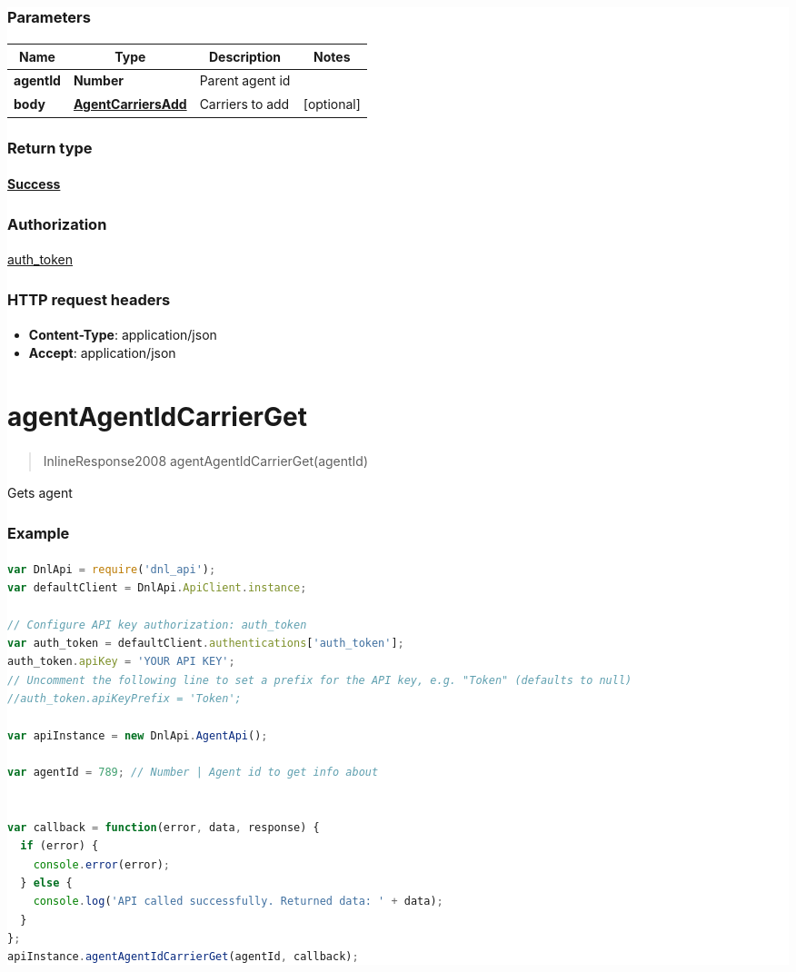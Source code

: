 ### Parameters

Name | Type | Description  | Notes
------------- | ------------- | ------------- | -------------
 **agentId** | **Number**| Parent agent id | 
 **body** | [**AgentCarriersAdd**](AgentCarriersAdd.md)| Carriers to add | [optional] 

### Return type

[**Success**](Success.md)

### Authorization

[auth_token](../README.md#auth_token)

### HTTP request headers

 - **Content-Type**: application/json
 - **Accept**: application/json

<a name="agentAgentIdCarrierGet"></a>
# **agentAgentIdCarrierGet**
> InlineResponse2008 agentAgentIdCarrierGet(agentId)



Gets agent

### Example
```javascript
var DnlApi = require('dnl_api');
var defaultClient = DnlApi.ApiClient.instance;

// Configure API key authorization: auth_token
var auth_token = defaultClient.authentications['auth_token'];
auth_token.apiKey = 'YOUR API KEY';
// Uncomment the following line to set a prefix for the API key, e.g. "Token" (defaults to null)
//auth_token.apiKeyPrefix = 'Token';

var apiInstance = new DnlApi.AgentApi();

var agentId = 789; // Number | Agent id to get info about


var callback = function(error, data, response) {
  if (error) {
    console.error(error);
  } else {
    console.log('API called successfully. Returned data: ' + data);
  }
};
apiInstance.agentAgentIdCarrierGet(agentId, callback);
```
